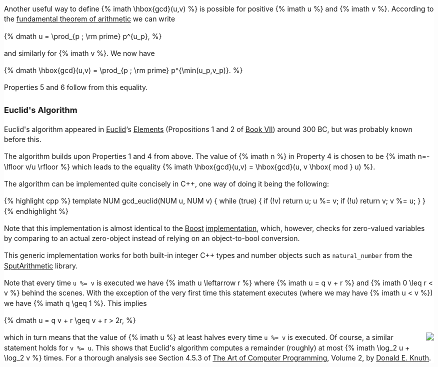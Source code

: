 Another useful way to define {% imath \hbox{gcd}(u,v) %} is possible for positive {% imath u %} and {% imath v %}. According to the [fundamental theorem of arithmetic](http://en.wikipedia.org/wiki/Fundamental_theorem_of_arithmetic) we can write

{% dmath u = \prod_{p \; \rm prime} p^{u_p}, %}

and similarly for {% imath v %}. We now have

{% dmath \hbox{gcd}(u,v) = \prod_{p \; \rm prime} p^{\min(u_p,v_p)}. %}

Properties 5 and 6 follow from this equality.

### Euclid's Algorithm

Euclid's algorithm appeared in [Euclid](http://en.wikipedia.org/wiki/Euclid)&#8216;s [Elements](http://aleph0.clarku.edu/~djoyce/java/elements/toc.html) (Propositions&nbsp;1 and&nbsp;2 of [Book VII](http://aleph0.clarku.edu/~djoyce/java/elements/bookVII/bookVII.html)) around 300 BC, but was probably known before this.

The algorithm builds upon Properties&nbsp;1 and&nbsp;4 from above. The value of {% imath n %} in Property&nbsp;4 is chosen to be {% imath n=-\lfloor v/u \rfloor %} which leads to the equality {% imath \hbox{gcd}(u,v) = \hbox{gcd}(u, v \hbox{ mod } u) %}.

The algorithm can be implemented quite concisely in C++, one way of doing it being the following:

{% highlight cpp %}
  template <typename NUM>
  NUM gcd_euclid(NUM u, NUM v)
  {
    while (true) {
      if (!v) return u;
      u %= v;
      if (!u) return v;
      v %= u;
    }
  }
{% endhighlight %}

Note that this implementation is almost identical to the [Boost](http://www.boost.org) [implementation](http://www.boost.org/doc/libs/1_43_0/boost/math/common_factor_rt.hpp), which, however, checks for zero-valued variables by comparing to an actual zero-object instead of relying on an object-to-bool conversion.

This generic implementation works for both built-in integer C++ types and number objects such as `natural_number` from the [SputArithmetic](https://github.com/janmarthedal/kanooth-numbers) library.

Note that every time `u %= v` is executed we have {% imath u \leftarrow r %} where {% imath u = q v + r %} and {% imath 0 \leq r < v %} behind the scenes. With the exception of the very first time this statement executes (where we may have {% imath u < v %}) we have {% imath q \geq 1 %}. This implies

{% dmath u = q v + r \geq v + r > 2r, %}

<div style="float:right"><a href="{% amazon taocp2 %}"><img src="{% bookcover taocp2 %}" /></a></div>

which in turn means that the value of {% imath u %} at least halves every time `u %= v` is executed. Of course, a similar statement holds for `v %= u`. This shows that Euclid's algorithm computes a remainder (roughly) at most {% imath \log_2 u + \log_2 v %} times. For a thorough analysis see Section&nbsp;4.5.3 of [The Art of Computer Programming](http://www-cs-faculty.stanford.edu/~knuth/taocp.html), Volume&nbsp;2, by [Donald E. Knuth](http://www-cs-faculty.stanford.edu/~knuth/).
